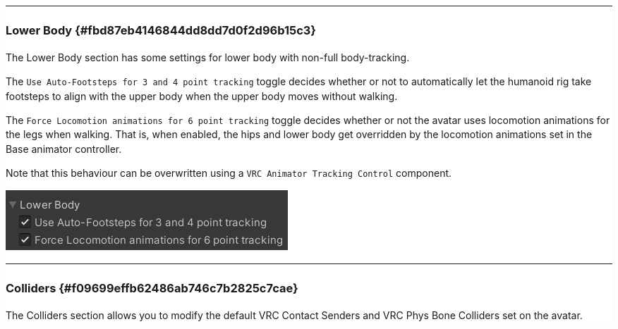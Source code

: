 
</div><div className='notion-spacer'></div>
</div>


---


### Lower Body {#fbd87eb4146844dd8dd7d0f2d96b15c3}


<div class='notion-row'>
<div class='notion-column' style={{width: 'calc((100% - (min(32px, 4vw) * 1)) * 0.5)'}}>


The Lower Body section has some settings for lower body with non-full body-tracking. 



The `Use Auto-Footsteps for 3 and 4 point tracking` toggle decides whether or not to automatically let the humanoid rig take footsteps to align with the upper body when the upper body moves without walking.



The `Force Locomotion animations for 6 point tracking` toggle decides whether or not the avatar uses locomotion animations for the legs when walking. That is, when enabled, the hips and lower body get overridden by the locomotion animations set in the Base animator controller. 



Note that this behaviour can be overwritten using a `VRC Animator Tracking Control` component.


</div><div className='notion-spacer'></div>

<div class='notion-column' style={{width: 'calc((100% - (min(32px, 4vw) * 1)) * 0.5)'}}>


![](./Avatar-Descriptor.0c0511df-0487-4c01-bff9-09ca8f988cf5.png)


</div><div className='notion-spacer'></div>
</div>


---


### Colliders {#f09699effb62486ab746c7b2825c7cae}


<div class='notion-row'>
<div class='notion-column' style={{width: 'calc((100% - (min(32px, 4vw) * 1)) * 0.5)'}}>


The Colliders section allows you to modify the default VRC Contact Senders and VRC Phys Bone Colliders set on the avatar.

